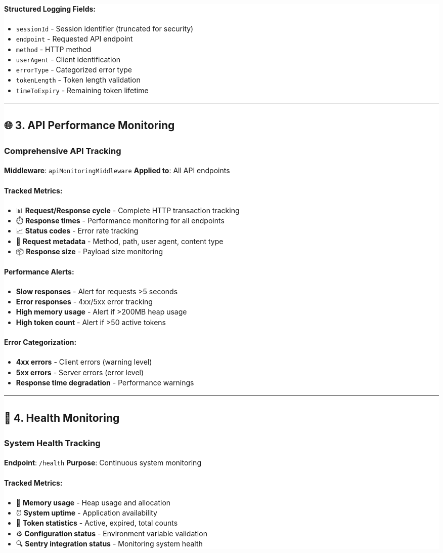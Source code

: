 #### **Structured Logging Fields**:
- `sessionId` - Session identifier (truncated for security)
- `endpoint` - Requested API endpoint
- `method` - HTTP method
- `userAgent` - Client identification
- `errorType` - Categorized error type
- `tokenLength` - Token length validation
- `timeToExpiry` - Remaining token lifetime

---

## 🌐 **3. API Performance Monitoring**

### **Comprehensive API Tracking**
**Middleware**: `apiMonitoringMiddleware`
**Applied to**: All API endpoints

#### **Tracked Metrics**:
- 📊 **Request/Response cycle** - Complete HTTP transaction tracking
- ⏱️ **Response times** - Performance monitoring for all endpoints
- 📈 **Status codes** - Error rate tracking
- 📝 **Request metadata** - Method, path, user agent, content type
- 📦 **Response size** - Payload size monitoring

#### **Performance Alerts**:
- **Slow responses** - Alert for requests >5 seconds
- **Error responses** - 4xx/5xx error tracking
- **High memory usage** - Alert if >200MB heap usage
- **High token count** - Alert if >50 active tokens

#### **Error Categorization**:
- **4xx errors** - Client errors (warning level)
- **5xx errors** - Server errors (error level)
- **Response time degradation** - Performance warnings

---

## 🏥 **4. Health Monitoring**

### **System Health Tracking**
**Endpoint**: `/health`
**Purpose**: Continuous system monitoring

#### **Tracked Metrics**:
- 💾 **Memory usage** - Heap usage and allocation
- ⏰ **System uptime** - Application availability
- 🔢 **Token statistics** - Active, expired, total counts
- ⚙️ **Configuration status** - Environment variable validation
- 🔍 **Sentry integration status** - Monitoring system health
